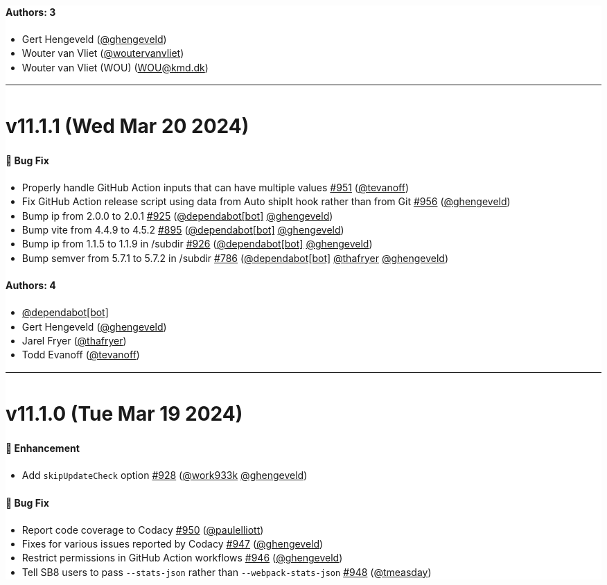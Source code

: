 #### Authors: 3

- Gert Hengeveld ([@ghengeveld](https://github.com/ghengeveld))
- Wouter van Vliet ([@woutervanvliet](https://github.com/woutervanvliet))
- Wouter van Vliet (WOU) (WOU@kmd.dk)

---

# v11.1.1 (Wed Mar 20 2024)

#### 🐛 Bug Fix

- Properly handle GitHub Action inputs that can have multiple values [#951](https://github.com/chromaui/chromatic-cli/pull/951) ([@tevanoff](https://github.com/tevanoff))
- Fix GitHub Action release script using data from Auto shipIt hook rather than from Git [#956](https://github.com/chromaui/chromatic-cli/pull/956) ([@ghengeveld](https://github.com/ghengeveld))
- Bump ip from 2.0.0 to 2.0.1 [#925](https://github.com/chromaui/chromatic-cli/pull/925) ([@dependabot[bot]](https://github.com/dependabot[bot]) [@ghengeveld](https://github.com/ghengeveld))
- Bump vite from 4.4.9 to 4.5.2 [#895](https://github.com/chromaui/chromatic-cli/pull/895) ([@dependabot[bot]](https://github.com/dependabot[bot]) [@ghengeveld](https://github.com/ghengeveld))
- Bump ip from 1.1.5 to 1.1.9 in /subdir [#926](https://github.com/chromaui/chromatic-cli/pull/926) ([@dependabot[bot]](https://github.com/dependabot[bot]) [@ghengeveld](https://github.com/ghengeveld))
- Bump semver from 5.7.1 to 5.7.2 in /subdir [#786](https://github.com/chromaui/chromatic-cli/pull/786) ([@dependabot[bot]](https://github.com/dependabot[bot]) [@thafryer](https://github.com/thafryer) [@ghengeveld](https://github.com/ghengeveld))

#### Authors: 4

- [@dependabot[bot]](https://github.com/dependabot[bot])
- Gert Hengeveld ([@ghengeveld](https://github.com/ghengeveld))
- Jarel Fryer ([@thafryer](https://github.com/thafryer))
- Todd Evanoff ([@tevanoff](https://github.com/tevanoff))

---

# v11.1.0 (Tue Mar 19 2024)

#### 🚀 Enhancement

- Add `skipUpdateCheck` option [#928](https://github.com/chromaui/chromatic-cli/pull/928) ([@work933k](https://github.com/work933k) [@ghengeveld](https://github.com/ghengeveld))

#### 🐛 Bug Fix

- Report code coverage to Codacy [#950](https://github.com/chromaui/chromatic-cli/pull/950) ([@paulelliott](https://github.com/paulelliott))
- Fixes for various issues reported by Codacy [#947](https://github.com/chromaui/chromatic-cli/pull/947) ([@ghengeveld](https://github.com/ghengeveld))
- Restrict permissions in GitHub Action workflows [#946](https://github.com/chromaui/chromatic-cli/pull/946) ([@ghengeveld](https://github.com/ghengeveld))
- Tell SB8 users to pass `--stats-json` rather than `--webpack-stats-json` [#948](https://github.com/chromaui/chromatic-cli/pull/948) ([@tmeasday](https://github.com/tmeasday))
